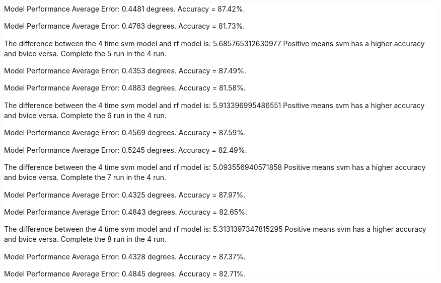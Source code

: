 
Model Performance
Average Error: 0.4481 degrees.
Accuracy = 87.42%.

Model Performance
Average Error: 0.4763 degrees.
Accuracy = 81.73%.

The difference between the  4  time svm model and rf model is:  5.685765312630977
Positive means svm has a higher accuracy and bvice versa.
Complete the  5  run in the  4  run.


Model Performance
Average Error: 0.4353 degrees.
Accuracy = 87.49%.

Model Performance
Average Error: 0.4883 degrees.
Accuracy = 81.58%.

The difference between the  4  time svm model and rf model is:  5.913396995486551
Positive means svm has a higher accuracy and bvice versa.
Complete the  6  run in the  4  run.


Model Performance
Average Error: 0.4569 degrees.
Accuracy = 87.59%.

Model Performance
Average Error: 0.5245 degrees.
Accuracy = 82.49%.

The difference between the  4  time svm model and rf model is:  5.093556940571858
Positive means svm has a higher accuracy and bvice versa.
Complete the  7  run in the  4  run.


Model Performance
Average Error: 0.4325 degrees.
Accuracy = 87.97%.

Model Performance
Average Error: 0.4843 degrees.
Accuracy = 82.65%.

The difference between the  4  time svm model and rf model is:  5.3131397347815295
Positive means svm has a higher accuracy and bvice versa.
Complete the  8  run in the  4  run.


Model Performance
Average Error: 0.4328 degrees.
Accuracy = 87.37%.

Model Performance
Average Error: 0.4845 degrees.
Accuracy = 82.71%.
